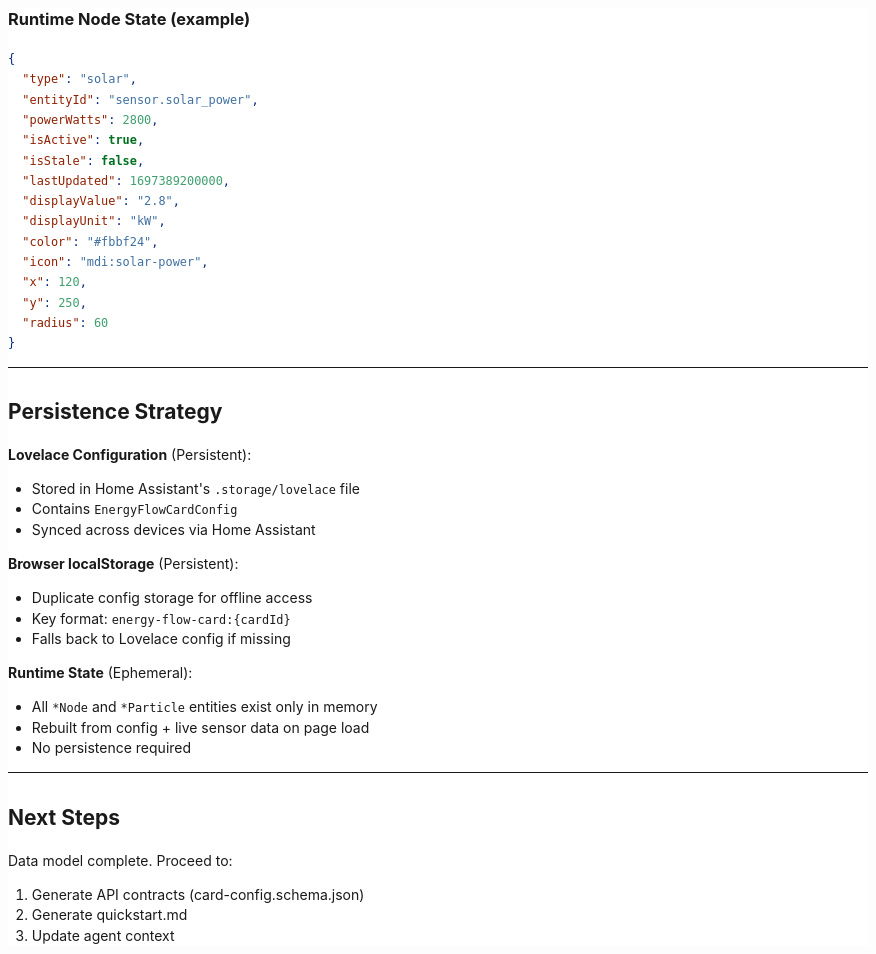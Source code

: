 ### Runtime Node State (example)
```json
{
  "type": "solar",
  "entityId": "sensor.solar_power",
  "powerWatts": 2800,
  "isActive": true,
  "isStale": false,
  "lastUpdated": 1697389200000,
  "displayValue": "2.8",
  "displayUnit": "kW",
  "color": "#fbbf24",
  "icon": "mdi:solar-power",
  "x": 120,
  "y": 250,
  "radius": 60
}
```

---

## Persistence Strategy

**Lovelace Configuration** (Persistent):
- Stored in Home Assistant's `.storage/lovelace` file
- Contains `EnergyFlowCardConfig`
- Synced across devices via Home Assistant

**Browser localStorage** (Persistent):
- Duplicate config storage for offline access
- Key format: `energy-flow-card:{cardId}`
- Falls back to Lovelace config if missing

**Runtime State** (Ephemeral):
- All `*Node` and `*Particle` entities exist only in memory
- Rebuilt from config + live sensor data on page load
- No persistence required

---

## Next Steps

Data model complete. Proceed to:
1. Generate API contracts (card-config.schema.json)
2. Generate quickstart.md
3. Update agent context
